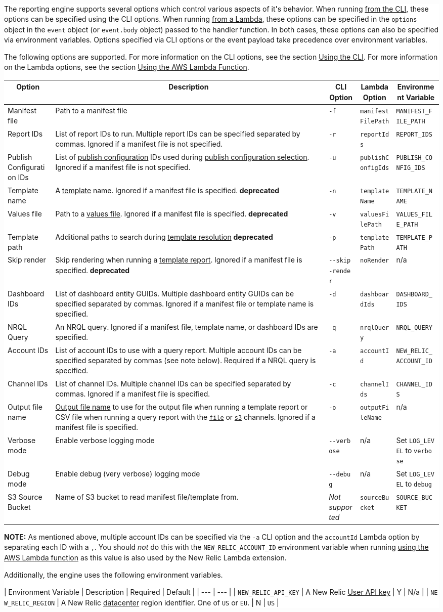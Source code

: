 The reporting engine supports several options which control various aspects of
it's behavior. When running [from the CLI](#using-the-cli), these options can be
specified using the CLI options. When running [from a Lambda](#using-the-aws-lambda-function),
these options can be specified in the `options` object in the `event` object
(or `event.body` object) passed to the handler function. In both cases, these
options can also be specified via environment variables. Options specified via
CLI options or the event payload take precedence over environment variables.

The following options are supported. For more information on the CLI options,
see the section [Using the CLI](#using-the-cli). For more information on the
Lambda options, see the section [Using the AWS Lambda Function](#using-the-aws-lambda-function).

| Option | Description | CLI Option | Lambda Option | Environment Variable |
| --- | --- | --- | --- | --- |
| Manifest file | Path to a manifest file | `-f` | `manifestFilePath` | `MANIFEST_FILE_PATH` |
| Report IDs | List of report IDs to run. Multiple report IDs can be specified separated by commas. Ignored if a manifest file is not specified. | `-r` | `reportIds` | `REPORT_IDS` |
| Publish Configuration IDs | List of [publish configuration](#publish-configurations) IDs used during [publish configuration selection](#publish-configuration-selection). Ignored if a manifest file is not specified. | `-u` | `publishConfigIds` | `PUBLISH_CONFIG_IDS` |
| Template name | A [template](#template-reports) name. Ignored if a manifest file is specified. **deprecated** | `-n` | `templateName` | `TEMPLATE_NAME` |
| Values file | Path to a [values file](#values-file). Ignored if a manifest file is specified. **deprecated** | `-v` | `valuesFilePath` | `VALUES_FILE_PATH` |
| Template path | Additional paths to search during [template resolution](./docs/TEMPLATES.md#template-resolution) **deprecated**  | `-p` | `templatePath` | `TEMPLATE_PATH` |
| Skip render | Skip rendering when running a [template report](#template-reports). Ignored if a manifest file is specified. **deprecated** | `--skip-render` | `noRender` | n/a |
| Dashboard IDs | List of dashboard entity GUIDs.  Multiple dashboard entity GUIDs can be specified separated by commas. Ignored if a manifest file or template name is specified. | `-d` | `dashboardIds` | `DASHBOARD_IDS` |
| NRQL Query | An NRQL query. Ignored if a manifest file, template name, or dashboard IDs are specified. | `-q` | `nrqlQuery` | `NRQL_QUERY` |
| Account IDs | List of account IDs to use with a query report. Multiple account IDs can be specified separated by commas (see note below). Required if a NRQL query is specified. | `-a` | `accountId` | `NEW_RELIC_ACCOUNT_ID` |
| Channel IDs | List of channel IDs. Multiple channel IDs can be specified separated by commas. Ignored if a manifest file is specified. | `-c` | `channelIds` | `CHANNEL_IDS` |
| Output file name | [Output file name](#output-file-name) to use for the output file when running a template report or CSV file when running a query report with the [`file`](#file-channel) or [`s3`](#s3-channel) channels.  Ignored if a manifest file is specified. | `-o` | `outputFileName` | n/a |
| Verbose mode | Enable verbose logging mode | `--verbose` | n/a | Set `LOG_LEVEL` to `verbose` |
| Debug mode | Enable debug (very verbose) logging mode | `--debug` | n/a | Set `LOG_LEVEL` to `debug` |
| S3 Source Bucket | Name of S3 bucket to read manifest file/template from. | _Not supported_ | `sourceBucket` | `SOURCE_BUCKET` |

**NOTE:** As mentioned above, multiple account IDs can be specified via the `-a`
CLI option and the `accountId` Lambda option by separating each ID with a `,`.
You should _not_ do this with the `NEW_RELIC_ACCOUNT_ID` environment variable
when running [using the AWS Lambda function](#using-the-aws-lambda-function)
as this value is also used by the New Relic Lambda extension.

Additionally, the engine uses the following environment variables.

| Environment Variable | Description | Required | Default |
| --- | --- |
| `NEW_RELIC_API_KEY` | A New Relic [User API key](https://docs.newrelic.com/docs/apis/intro-apis/new-relic-api-keys/) | Y | N/a |
| `NEW_RELIC_REGION` | A New Relic [datacenter](https://docs.newrelic.com/docs/accounts/accounts-billing/account-setup/choose-your-data-center/) region identifier. One of `US` or `EU`. | N | `US` |
